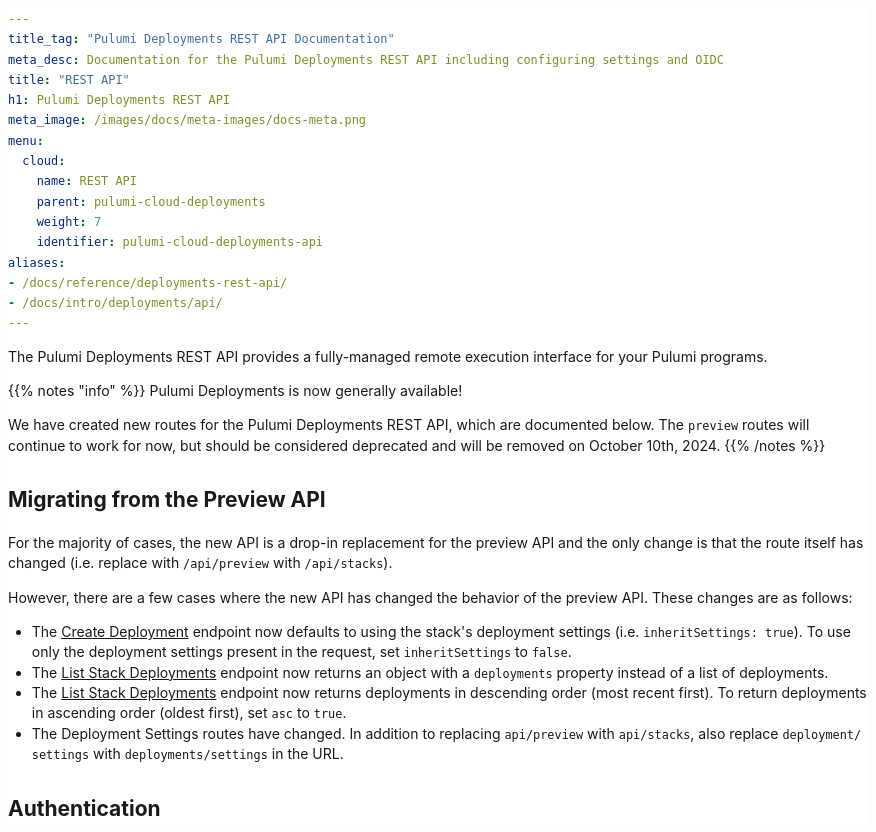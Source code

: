 ```yaml
---
title_tag: "Pulumi Deployments REST API Documentation"
meta_desc: Documentation for the Pulumi Deployments REST API including configuring settings and OIDC
title: "REST API"
h1: Pulumi Deployments REST API
meta_image: /images/docs/meta-images/docs-meta.png
menu:
  cloud:
    name: REST API
    parent: pulumi-cloud-deployments
    weight: 7
    identifier: pulumi-cloud-deployments-api
aliases:
- /docs/reference/deployments-rest-api/
- /docs/intro/deployments/api/
---
```



The Pulumi Deployments REST API provides a fully-managed remote execution interface for your Pulumi programs.

{{% notes "info" %}}
Pulumi Deployments is now generally available!

We have created new routes for the Pulumi Deployments REST API, which are documented below. The `preview` routes will continue to work for now, but should be considered deprecated and will be removed on October 10th, 2024.
{{% /notes %}}

## Migrating from the Preview API

For the majority of cases, the new API is a drop-in replacement for the preview API and the only change is that the route itself has changed (i.e. replace with `/api/preview` with `/api/stacks`).

However, there are a few cases where the new API has changed the behavior of the preview API. These changes are as follows:

* The [Create Deployment](#create-deployment) endpoint now defaults to using the stack's deployment settings (i.e. `inheritSettings: true`). To use only the deployment settings present in the request, set `inheritSettings` to `false`.
* The [List Stack Deployments](#list-stack-deployments) endpoint now returns an object with a `deployments` property instead of a list of deployments.
* The [List Stack Deployments](#list-stack-deployments) endpoint now returns deployments in descending order (most recent first). To return deployments in ascending order (oldest first), set `asc` to `true`.
* The Deployment Settings routes have changed. In addition to replacing `api/preview` with `api/stacks`, also replace `deployment/settings` with `deployments/settings` in the URL.

## Authentication
